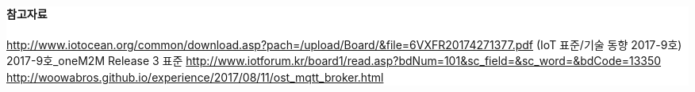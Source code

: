 


#### 참고자료
http://www.iotocean.org/common/download.asp?pach=/upload/Board/&file=6VXFR20174271377.pdf
(IoT 표준/기술 동향 2017-9호) 2017-9호_oneM2M Release 3 표준
http://www.iotforum.kr/board1/read.asp?bdNum=101&sc_field=&sc_word=&bdCode=13350
http://woowabros.github.io/experience/2017/08/11/ost_mqtt_broker.html
